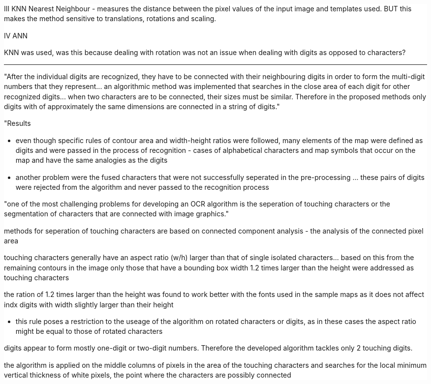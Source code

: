 III KNN Nearest Neighbour - measures the distance between the pixel 
values of the input image and templates used. BUT this makes the 
method sensitive to translations, rotations and scaling.  

IV ANN

KNN was used, was this because dealing with rotation was not an issue 
when dealing with digits as opposed to characters?

---

"After the individual digits are recognized, they have to be connected 
with their neighbouring digits in order to form the multi-digit 
numbers that they represent... an algorithmic method was implemented 
that searches in the close area of each digit for other recognized 
digits... when two characters are to be connected, their sizes must be 
similar. Therefore in the proposed methods only digits with of 
approximately the same dimensions are connected in a string of digits."

"Results

- even though specific rules of contour area and width-height ratios 
were followed, many elements of the map were defined as digits and 
were passed in the process of recognition - cases of alphabetical 
characters and map symbols that occur on the map and have the same 
analogies as the digits

- another problem were the fused characters that were not successfully 
seperated in the pre-processing ... these pairs of digits were 
rejected from the algorithm and never passed to the recognition process

"one of the most challenging problems for developing an OCR algorithm 
is the seperation of touching characters or the segmentation of 
characters that are connected with image graphics."

methods for seperation of touching characters are based on connected 
component analysis - the analysis of the connected pixel area

touching characters generally have an aspect ratio (w/h) larger than 
that of single isolated characters... based on this from the remaining 
contours in the image only those that have a bounding box width 1.2 
times larger than the height were addressed as touching characters

the ration of 1.2 times larger than the height was found to work 
better with the fonts used in the sample maps as it does not affect 
indx digits with width slightly larger than their height

 - this rule poses a restriction to the useage of the algorithm on 
 rotated characters or digits, as in these cases the aspect ratio 
 might be equal to those of rotated characters
 
digits appear to form mostly one-digit or two-digit numbers. Therefore 
the developed algorithm tackles only 2 touching digits.

the algorithm is applied on the middle columns of pixels in the area 
of the touching characters and searches for the local minimum vertical 
thickness of white pixels, the point where the characters are possibly 
connected
